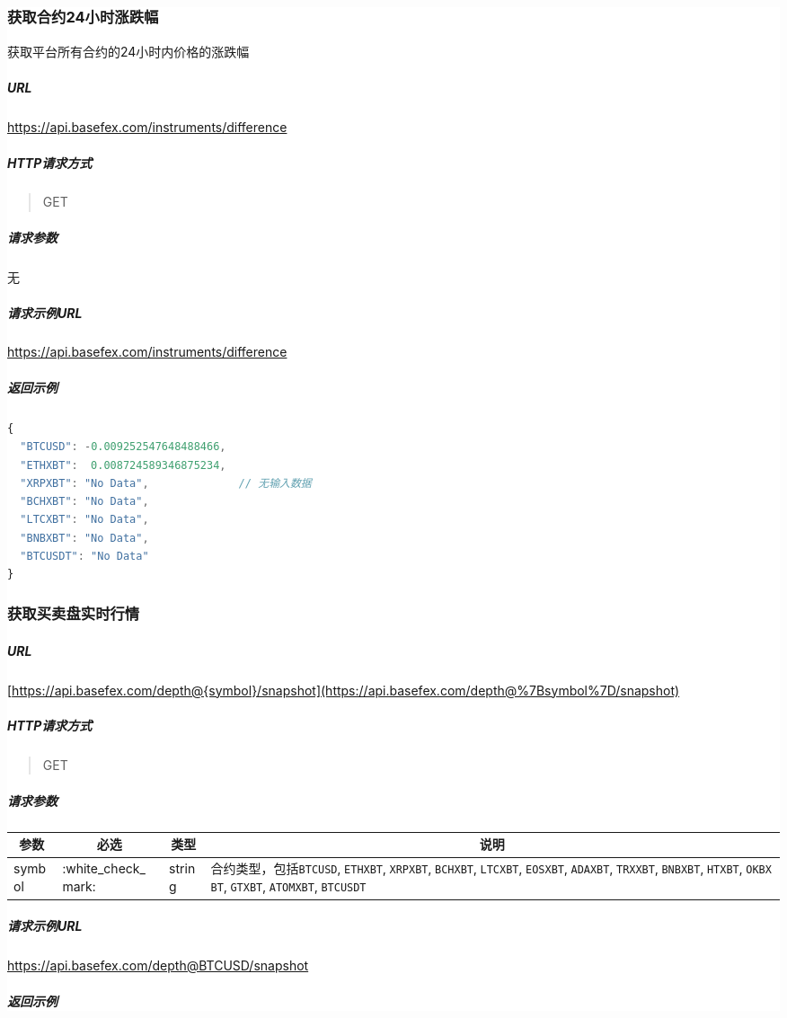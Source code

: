 ### 获取合约24小时涨跌幅

获取平台所有合约的24小时内价格的涨跌幅

##### URL

<https://api.basefex.com/instruments/difference>

##### HTTP请求方式

> GET

##### 请求参数

无

##### 请求示例URL

<https://api.basefex.com/instruments/difference>

##### 返回示例

``` js
{
  "BTCUSD": -0.009252547648488466,
  "ETHXBT":  0.008724589346875234,
  "XRPXBT": "No Data",              // 无输入数据
  "BCHXBT": "No Data",
  "LTCXBT": "No Data",
  "BNBXBT": "No Data",
  "BTCUSDT": "No Data"
}
```

### 获取买卖盘实时行情

##### URL

[https://api.basefex.com/depth@{symbol}/snapshot](https://api.basefex.com/depth@%7Bsymbol%7D/snapshot)

##### HTTP请求方式

> GET

##### 请求参数

| 参数     | 必选                   | 类型     | 说明                                                                                                                                                |
| ------ | -------------------- | ------ | ------------------------------------------------------------------------------------------------------------------------------------------------- |
| symbol | :white\_check\_mark: | string | 合约类型，包括`BTCUSD`, `ETHXBT`, `XRPXBT`, `BCHXBT`, `LTCXBT`, `EOSXBT`, `ADAXBT`, `TRXXBT`, `BNBXBT`, `HTXBT`, `OKBXBT`, `GTXBT`, `ATOMXBT`, `BTCUSDT` |

##### 请求示例URL

<https://api.basefex.com/depth@BTCUSD/snapshot>

##### 返回示例
